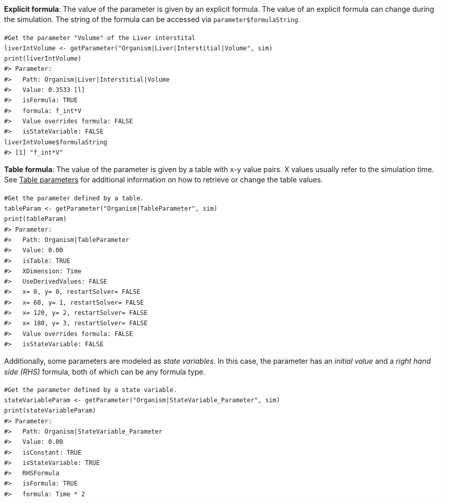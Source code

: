 **Explicit formula**: The value of the parameter is given by an explicit
formula. The value of an explicit formula can change during the
simulation. The string of the formula can be accessed via
`parameter$formulaString`.

    #Get the parameter "Volume" of the Liver interstital
    liverIntVolume <- getParameter("Organism|Liver|Interstitial|Volume", sim)
    print(liverIntVolume)
    #> Parameter: 
    #>   Path: Organism|Liver|Interstitial|Volume
    #>   Value: 0.3533 [l]
    #>   isFormula: TRUE
    #>   formula: f_int*V
    #>   Value overrides formula: FALSE
    #>   isStateVariable: FALSE
    liverIntVolume$formulaString
    #> [1] "f_int*V"

**Table formula**: The value of the parameter is given by a table with
x-y value pairs. X values usually refer to the simulation time. See
[Table parameters](table-parameters.md) for additional information on
how to retrieve or change the table values.

    #Get the parameter defined by a table.
    tableParam <- getParameter("Organism|TableParameter", sim)
    print(tableParam)
    #> Parameter: 
    #>   Path: Organism|TableParameter
    #>   Value: 0.00
    #>   isTable: TRUE
    #>   XDimension: Time
    #>   UseDerivedValues: FALSE
    #>   x= 0, y= 0, restartSolver= FALSE
    #>   x= 60, y= 1, restartSolver= FALSE
    #>   x= 120, y= 2, restartSolver= FALSE
    #>   x= 180, y= 3, restartSolver= FALSE
    #>   Value overrides formula: FALSE
    #>   isStateVariable: FALSE

Additionally, some parameters are modeled as *state variables*. In this
case, the parameter has an *initial value* and a *right hand side (RHS)*
formula, both of which can be any formula type.

    #Get the parameter defined by a state variable.
    stateVariableParam <- getParameter("Organism|StateVariable_Parameter", sim)
    print(stateVariableParam)
    #> Parameter: 
    #>   Path: Organism|StateVariable_Parameter
    #>   Value: 0.00
    #>   isConstant: TRUE
    #>   isStateVariable: TRUE
    #>   RHSFormula
    #>   isFormula: TRUE
    #>   formula: Time * 2

